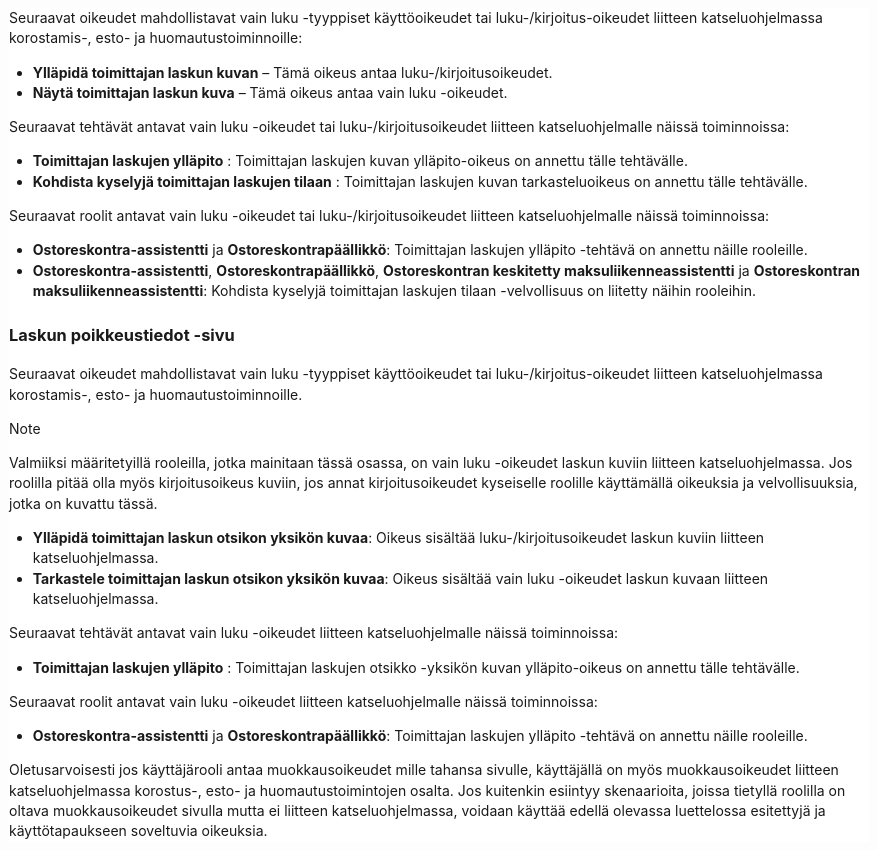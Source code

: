 Seuraavat oikeudet mahdollistavat vain luku -tyyppiset käyttöoikeudet tai luku-/kirjoitus-oikeudet liitteen katseluohjelmassa korostamis-, esto- ja huomautustoiminnoille:

+ **Ylläpidä toimittajan laskun kuvan** – Tämä oikeus antaa luku-/kirjoitusoikeudet.
+ **Näytä toimittajan laskun kuva** – Tämä oikeus antaa vain luku -oikeudet.

Seuraavat tehtävät antavat vain luku -oikeudet tai luku-/kirjoitusoikeudet liitteen katseluohjelmalle näissä toiminnoissa:

+ **Toimittajan laskujen ylläpito** : Toimittajan laskujen kuvan ylläpito-oikeus on annettu tälle tehtävälle.
+ **Kohdista kyselyjä toimittajan laskujen tilaan** : Toimittajan laskujen kuvan tarkasteluoikeus on annettu tälle tehtävälle.

Seuraavat roolit antavat vain luku -oikeudet tai luku-/kirjoitusoikeudet liitteen katseluohjelmalle näissä toiminnoissa:

+ **Ostoreskontra-assistentti** ja **Ostoreskontrapäällikkö**: Toimittajan laskujen ylläpito -tehtävä on annettu näille rooleille.
+ **Ostoreskontra-assistentti**, **Ostoreskontrapäällikkö**, **Ostoreskontran keskitetty maksuliikenneassistentti** ja **Ostoreskontran maksuliikenneassistentti**: Kohdista kyselyjä toimittajan laskujen tilaan -velvollisuus on liitetty näihin rooleihin.

### <a name="invoice-exception-details-page"></a>Laskun poikkeustiedot -sivu

Seuraavat oikeudet mahdollistavat vain luku -tyyppiset käyttöoikeudet tai luku-/kirjoitus-oikeudet liitteen katseluohjelmassa korostamis-, esto- ja huomautustoiminnoille.

> [!NOTE]
> Valmiiksi määritetyillä rooleilla, jotka mainitaan tässä osassa, on vain luku -oikeudet laskun kuviin liitteen katseluohjelmassa. Jos roolilla pitää olla myös kirjoitusoikeus kuviin, jos annat kirjoitusoikeudet kyseiselle roolille käyttämällä oikeuksia ja velvollisuuksia, jotka on kuvattu tässä.

+ **Ylläpidä toimittajan laskun otsikon yksikön kuvaa**: Oikeus sisältää luku-/kirjoitusoikeudet laskun kuviin liitteen katseluohjelmassa.
+ **Tarkastele toimittajan laskun otsikon yksikön kuvaa**: Oikeus sisältää vain luku -oikeudet laskun kuvaan liitteen katseluohjelmassa.

Seuraavat tehtävät antavat vain luku -oikeudet liitteen katseluohjelmalle näissä toiminnoissa:

+ **Toimittajan laskujen ylläpito** : Toimittajan laskujen otsikko -yksikön kuvan ylläpito-oikeus on annettu tälle tehtävälle.

Seuraavat roolit antavat vain luku -oikeudet liitteen katseluohjelmalle näissä toiminnoissa:

+ **Ostoreskontra-assistentti** ja **Ostoreskontrapäällikkö**: Toimittajan laskujen ylläpito -tehtävä on annettu näille rooleille.

Oletusarvoisesti jos käyttäjärooli antaa muokkausoikeudet mille tahansa sivulle, käyttäjällä on myös muokkausoikeudet liitteen katseluohjelmassa korostus-, esto- ja huomautustoimintojen osalta. Jos kuitenkin esiintyy skenaarioita, joissa tietyllä roolilla on oltava muokkausoikeudet sivulla mutta ei liitteen katseluohjelmassa, voidaan käyttää edellä olevassa luettelossa esitettyjä ja käyttötapaukseen soveltuvia oikeuksia.
